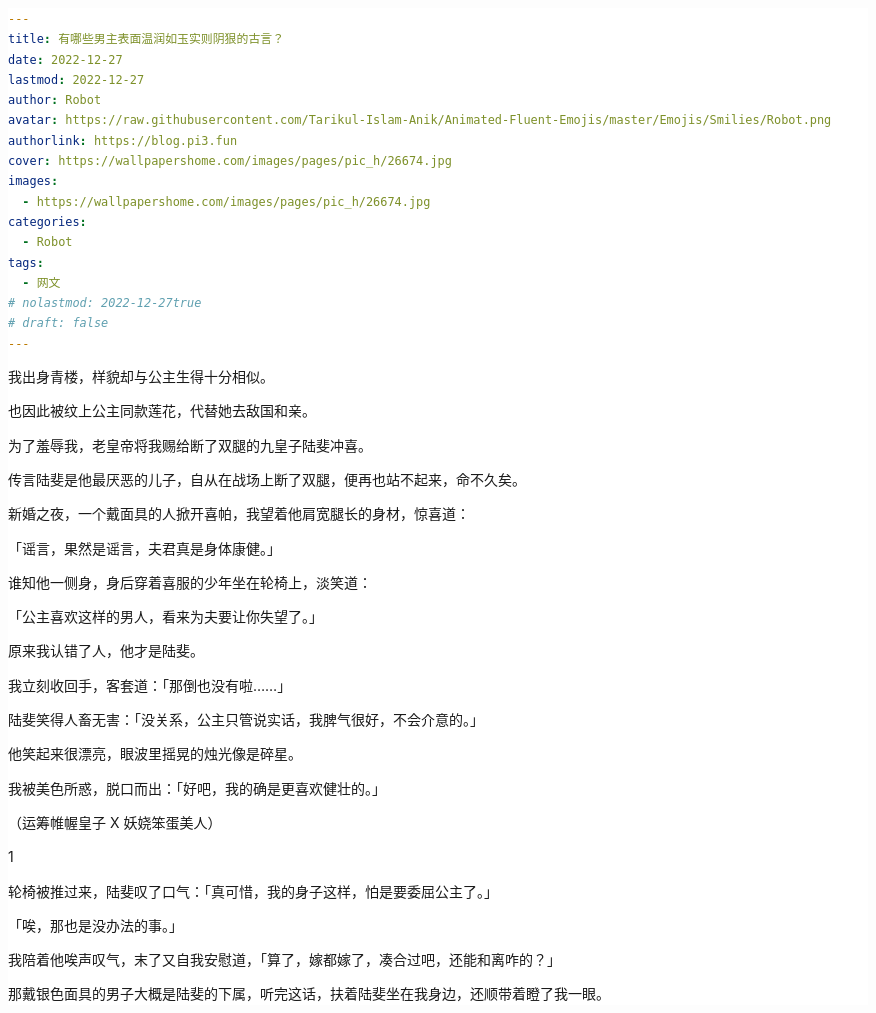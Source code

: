 ```yaml
---
title: 有哪些男主表面温润如玉实则阴狠的古言？
date: 2022-12-27
lastmod: 2022-12-27
author: Robot
avatar: https://raw.githubusercontent.com/Tarikul-Islam-Anik/Animated-Fluent-Emojis/master/Emojis/Smilies/Robot.png
authorlink: https://blog.pi3.fun
cover: https://wallpapershome.com/images/pages/pic_h/26674.jpg
images:
  - https://wallpapershome.com/images/pages/pic_h/26674.jpg
categories:
  - Robot
tags:
  - 网文
# nolastmod: 2022-12-27true
# draft: false
---
```




我出身青楼，样貌却与公主生得十分相似。

也因此被纹上公主同款莲花，代替她去敌国和亲。

为了羞辱我，老皇帝将我赐给断了双腿的九皇子陆斐冲喜。

传言陆斐是他最厌恶的儿子，自从在战场上断了双腿，便再也站不起来，命不久矣。

新婚之夜，一个戴面具的人掀开喜帕，我望着他肩宽腿长的身材，惊喜道：

「谣言，果然是谣言，夫君真是身体康健。」

谁知他一侧身，身后穿着喜服的少年坐在轮椅上，淡笑道：

「公主喜欢这样的男人，看来为夫要让你失望了。」

原来我认错了人，他才是陆斐。

我立刻收回手，客套道：「那倒也没有啦……」

陆斐笑得人畜无害：「没关系，公主只管说实话，我脾气很好，不会介意的。」

他笑起来很漂亮，眼波里摇晃的烛光像是碎星。

我被美色所惑，脱口而出：「好吧，我的确是更喜欢健壮的。」

（运筹帷幄皇子 X 妖娆笨蛋美人）

1

轮椅被推过来，陆斐叹了口气：「真可惜，我的身子这样，怕是要委屈公主了。」

「唉，那也是没办法的事。」

我陪着他唉声叹气，末了又自我安慰道，「算了，嫁都嫁了，凑合过吧，还能和离咋的？」

那戴银色面具的男子大概是陆斐的下属，听完这话，扶着陆斐坐在我身边，还顺带着瞪了我一眼。
